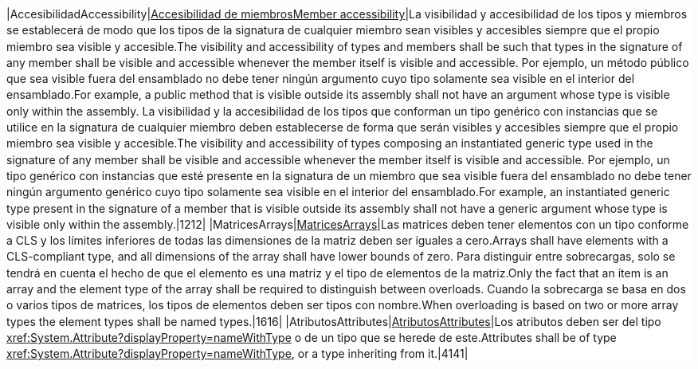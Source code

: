 |<span data-ttu-id="cd8fb-163">Accesibilidad</span><span class="sxs-lookup"><span data-stu-id="cd8fb-163">Accessibility</span></span>|[<span data-ttu-id="cd8fb-164">Accesibilidad de miembros</span><span class="sxs-lookup"><span data-stu-id="cd8fb-164">Member accessibility</span></span>](#MemberAccess)|<span data-ttu-id="cd8fb-165">La visibilidad y accesibilidad de los tipos y miembros se establecerá de modo que los tipos de la signatura de cualquier miembro sean visibles y accesibles siempre que el propio miembro sea visible y accesible.</span><span class="sxs-lookup"><span data-stu-id="cd8fb-165">The visibility and accessibility of types and members shall be such that types in the signature of any member shall be visible and accessible whenever the member itself is visible and accessible.</span></span> <span data-ttu-id="cd8fb-166">Por ejemplo, un método público que sea visible fuera del ensamblado no debe tener ningún argumento cuyo tipo solamente sea visible en el interior del ensamblado.</span><span class="sxs-lookup"><span data-stu-id="cd8fb-166">For example, a public method that is visible outside its assembly shall not have an argument whose type is visible only within the assembly.</span></span> <span data-ttu-id="cd8fb-167">La visibilidad y la accesibilidad de los tipos que conforman un tipo genérico con instancias que se utilice en la signatura de cualquier miembro deben establecerse de forma que serán visibles y accesibles siempre que el propio miembro sea visible y accesible.</span><span class="sxs-lookup"><span data-stu-id="cd8fb-167">The visibility and accessibility of types composing an instantiated generic type used in the signature of any member shall be visible and accessible whenever the member itself is visible and accessible.</span></span> <span data-ttu-id="cd8fb-168">Por ejemplo, un tipo genérico con instancias que esté presente en la signatura de un miembro que sea visible fuera del ensamblado no debe tener ningún argumento genérico cuyo tipo solamente sea visible en el interior del ensamblado.</span><span class="sxs-lookup"><span data-stu-id="cd8fb-168">For example, an instantiated generic type present in the signature of a member that is visible outside its assembly shall not have a generic argument whose type is visible only within the assembly.</span></span>|<span data-ttu-id="cd8fb-169">12</span><span class="sxs-lookup"><span data-stu-id="cd8fb-169">12</span></span>|
|<span data-ttu-id="cd8fb-170">Matrices</span><span class="sxs-lookup"><span data-stu-id="cd8fb-170">Arrays</span></span>|[<span data-ttu-id="cd8fb-171">Matrices</span><span class="sxs-lookup"><span data-stu-id="cd8fb-171">Arrays</span></span>](#arrays)|<span data-ttu-id="cd8fb-172">Las matrices deben tener elementos con un tipo conforme a CLS y los límites inferiores de todas las dimensiones de la matriz deben ser iguales a cero.</span><span class="sxs-lookup"><span data-stu-id="cd8fb-172">Arrays shall have elements with a CLS-compliant type, and all dimensions of the array shall have lower bounds of zero.</span></span> <span data-ttu-id="cd8fb-173">Para distinguir entre sobrecargas, solo se tendrá en cuenta el hecho de que el elemento es una matriz y el tipo de elementos de la matriz.</span><span class="sxs-lookup"><span data-stu-id="cd8fb-173">Only the fact that an item is an array and the element type of the array shall be required to distinguish between overloads.</span></span> <span data-ttu-id="cd8fb-174">Cuando la sobrecarga se basa en dos o varios tipos de matrices, los tipos de elementos deben ser tipos con nombre.</span><span class="sxs-lookup"><span data-stu-id="cd8fb-174">When overloading is based on two or more array types the element types shall be named types.</span></span>|<span data-ttu-id="cd8fb-175">16</span><span class="sxs-lookup"><span data-stu-id="cd8fb-175">16</span></span>|
|<span data-ttu-id="cd8fb-176">Atributos</span><span class="sxs-lookup"><span data-stu-id="cd8fb-176">Attributes</span></span>|[<span data-ttu-id="cd8fb-177">Atributos</span><span class="sxs-lookup"><span data-stu-id="cd8fb-177">Attributes</span></span>](#attributes)|<span data-ttu-id="cd8fb-178">Los atributos deben ser del tipo <xref:System.Attribute?displayProperty=nameWithType> o de un tipo que se herede de este.</span><span class="sxs-lookup"><span data-stu-id="cd8fb-178">Attributes shall be of type <xref:System.Attribute?displayProperty=nameWithType>, or a type inheriting from it.</span></span>|<span data-ttu-id="cd8fb-179">41</span><span class="sxs-lookup"><span data-stu-id="cd8fb-179">41</span></span>|